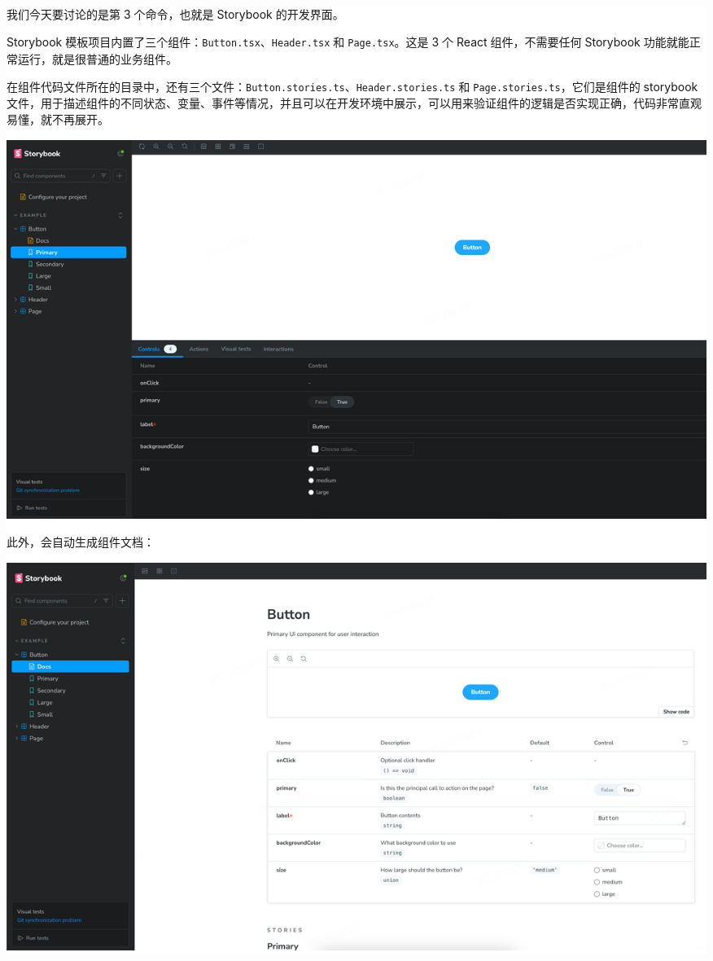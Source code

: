 我们今天要讨论的是第 3 个命令，也就是 Storybook 的开发界面。

Storybook 模板项目内置了三个组件：`Button.tsx`、`Header.tsx` 和 `Page.tsx`。这是 3 个 React 组件，不需要任何 Storybook 功能就能正常运行，就是很普通的业务组件。

在组件代码文件所在的目录中，还有三个文件：`Button.stories.ts`、`Header.stories.ts` 和 `Page.stories.ts`，它们是组件的 storybook 文件，用于描述组件的不同状态、变量、事件等情况，并且可以在开发环境中展示，可以用来验证组件的逻辑是否实现正确，代码非常直观易懂，就不再展开。

![dev-button](/public/images/storybook/dev-button.png)

此外，会自动生成组件文档：

![dev-docs](/public/images/storybook/dev-docs.png)

